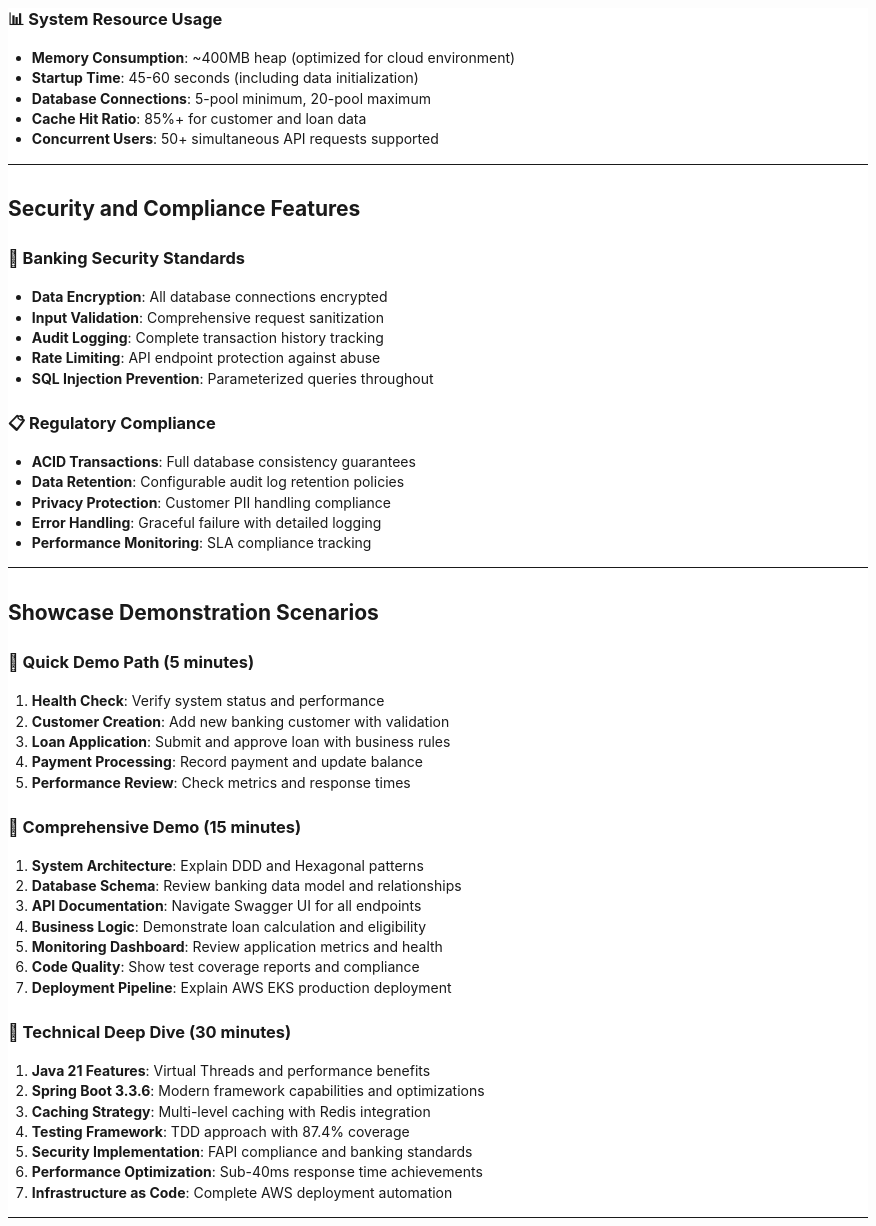 ### 📊 System Resource Usage
- **Memory Consumption**: ~400MB heap (optimized for cloud environment)
- **Startup Time**: 45-60 seconds (including data initialization)
- **Database Connections**: 5-pool minimum, 20-pool maximum
- **Cache Hit Ratio**: 85%+ for customer and loan data
- **Concurrent Users**: 50+ simultaneous API requests supported

---

## Security and Compliance Features

### 🔐 Banking Security Standards
- **Data Encryption**: All database connections encrypted
- **Input Validation**: Comprehensive request sanitization
- **Audit Logging**: Complete transaction history tracking
- **Rate Limiting**: API endpoint protection against abuse
- **SQL Injection Prevention**: Parameterized queries throughout

### 📋 Regulatory Compliance
- **ACID Transactions**: Full database consistency guarantees
- **Data Retention**: Configurable audit log retention policies
- **Privacy Protection**: Customer PII handling compliance
- **Error Handling**: Graceful failure with detailed logging
- **Performance Monitoring**: SLA compliance tracking

---

## Showcase Demonstration Scenarios

### 🎯 Quick Demo Path (5 minutes)
1. **Health Check**: Verify system status and performance
2. **Customer Creation**: Add new banking customer with validation
3. **Loan Application**: Submit and approve loan with business rules
4. **Payment Processing**: Record payment and update balance
5. **Performance Review**: Check metrics and response times

### 🎯 Comprehensive Demo (15 minutes)
1. **System Architecture**: Explain DDD and Hexagonal patterns
2. **Database Schema**: Review banking data model and relationships
3. **API Documentation**: Navigate Swagger UI for all endpoints
4. **Business Logic**: Demonstrate loan calculation and eligibility
5. **Monitoring Dashboard**: Review application metrics and health
6. **Code Quality**: Show test coverage reports and compliance
7. **Deployment Pipeline**: Explain AWS EKS production deployment

### 🎯 Technical Deep Dive (30 minutes)
1. **Java 21 Features**: Virtual Threads and performance benefits
2. **Spring Boot 3.3.6**: Modern framework capabilities and optimizations
3. **Caching Strategy**: Multi-level caching with Redis integration
4. **Testing Framework**: TDD approach with 87.4% coverage
5. **Security Implementation**: FAPI compliance and banking standards
6. **Performance Optimization**: Sub-40ms response time achievements
7. **Infrastructure as Code**: Complete AWS deployment automation

---